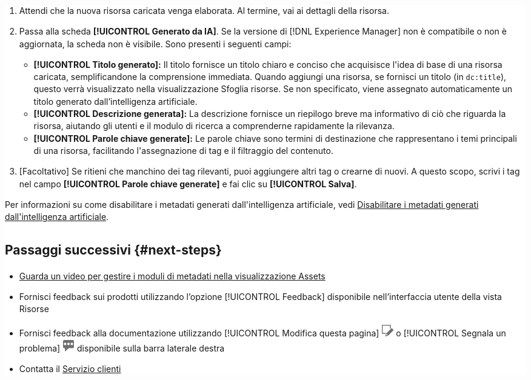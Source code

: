 1. Attendi che la nuova risorsa caricata venga elaborata. Al termine, vai ai dettagli della risorsa.

1. Passa alla scheda **[!UICONTROL Generato da IA]**. Se la versione di [!DNL Experience Manager] non è compatibile o non è aggiornata, la scheda non è visibile.  Sono presenti i seguenti campi:

   * **[!UICONTROL Titolo generato]:** Il titolo fornisce un titolo chiaro e conciso che acquisisce l&#39;idea di base di una risorsa caricata, semplificandone la comprensione immediata. Quando aggiungi una risorsa, se fornisci un titolo (in `dc:title`), questo verrà visualizzato nella visualizzazione Sfoglia risorse. Se non specificato, viene assegnato automaticamente un titolo generato dall’intelligenza artificiale.
   * **[!UICONTROL Descrizione generata]:** La descrizione fornisce un riepilogo breve ma informativo di ciò che riguarda la risorsa, aiutando gli utenti e il modulo di ricerca a comprenderne rapidamente la rilevanza.
   * **[!UICONTROL Parole chiave generate]:** Le parole chiave sono termini di destinazione che rappresentano i temi principali di una risorsa, facilitando l&#39;assegnazione di tag e il filtraggio del contenuto.

1. [Facoltativo] Se ritieni che manchino dei tag rilevanti, puoi aggiungere altri tag o crearne di nuovi. A questo scopo, scrivi i tag nel campo **[!UICONTROL Parole chiave generate]** e fai clic su **[!UICONTROL Salva]**.

Per informazioni su come disabilitare i metadati generati dall&#39;intelligenza artificiale, vedi [Disabilitare i metadati generati dall&#39;intelligenza artificiale](/help/assets/smart-tags.md#disable-ai-generated-metadata).

## Passaggi successivi {#next-steps}

* [Guarda un video per gestire i moduli di metadati nella visualizzazione Assets](https://experienceleague.adobe.com/docs/experience-manager-learn/assets-essentials/configuring/metadata-forms.html?lang=it)

* Fornisci feedback sui prodotti utilizzando l’opzione [!UICONTROL Feedback] disponibile nell’interfaccia utente della vista Risorse

* Fornisci feedback alla documentazione utilizzando [!UICONTROL Modifica questa pagina] ![modifica la pagina](assets/do-not-localize/edit-page.png) o [!UICONTROL Segnala un problema] ![crea un problema GitHub](assets/do-not-localize/github-issue.png) disponibile sulla barra laterale destra

* Contatta il [Servizio clienti](https://experienceleague.adobe.com/?support-solution=General&lang=it#support)





